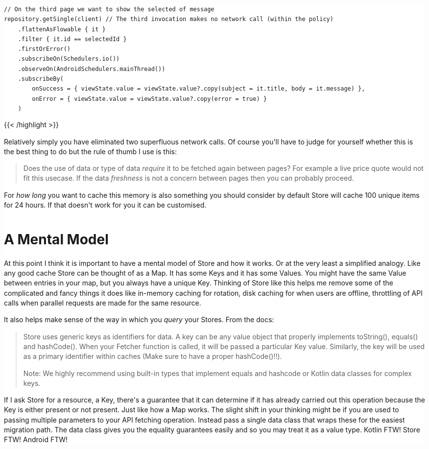     // On the third page we want to show the selected of message
    repository.getSingle(client) // The third invocation makes no network call (within the policy)
        .flattenAsFlowable { it }
        .filter { it.id == selectedId }
        .firstOrError()
        .subscribeOn(Schedulers.io())
        .observeOn(AndroidSchedulers.mainThread())
        .subscribeBy(
            onSuccess = { viewState.value = viewState.value?.copy(subject = it.title, body = it.message) },
            onError = { viewState.value = viewState.value?.copy(error = true) }
        )
{{< /highlight >}}

Relatively simply you have eliminated two superfluous network calls. Of course you'll have to judge for yourself whether
this is the best thing to do but the rule of thumb I use is this:

>Does the use of data or type of data _require_ it to be fetched again between pages? For example a live price quote
>would not fit this usecase. If the data _freshness_ is not a concern between pages then you can probably proceed.

For _how long_ you want to cache this memory is also something you should consider by default Store will cache 100
unique items for 24 hours. If that doesn't work for you it can be customised.

# A Mental Model

At this point I think it is important to have a mental model of Store and how it works. Or at the very least a
simplified analogy. Like any good cache Store can be thought of as a Map. It has some Keys and it has some Values. You
might have the same Value between entries in your map, but you always have a unique Key. Thinking of Store like this
helps me remove some of the complicated and fancy things it does like in-memory caching for rotation, disk caching for
when users are offline, throttling of API calls when parallel requests are made for the same resource.

It also helps make sense of the way in which you _query_ your Stores. From the docs:

>Store uses generic keys as identifiers for data. A key can be any value object that properly implements toString(),
>equals() and hashCode(). When your Fetcher function is called, it will be passed a particular Key value. Similarly, the
>key will be used as a primary identifier within caches (Make sure to have a proper hashCode()!!).
>
>Note: We highly recommend using built-in types that implement equals and hashcode or Kotlin data classes for complex
>keys.

If I ask Store for a resource, a Key, there's a guarantee that it can determine if it has already carried out this
operation because the Key is either present or not present. Just like how a Map works. The slight shift in your thinking
might be if you are used to passing multiple parameters to your API fetching operation. Instead pass a single data class
that wraps these for the easiest migration path. The data class gives you the equality guarantees easily and so you may
treat it as a value type. Kotlin FTW! Store FTW! Android FTW!
